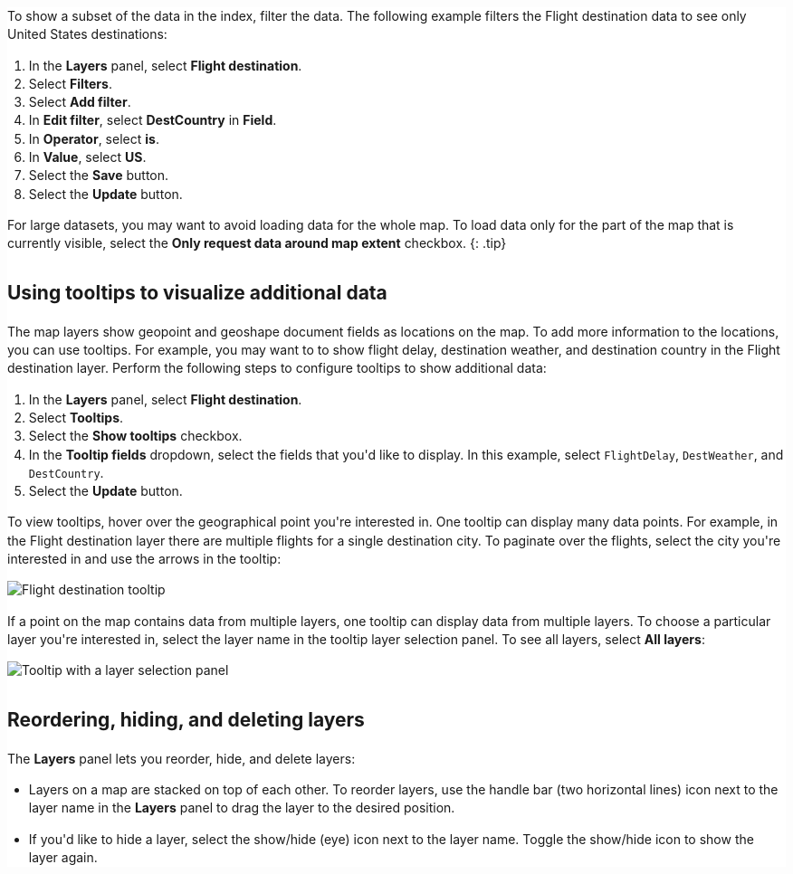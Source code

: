 To show a subset of the data in the index, filter the data. The following example filters the Flight destination data to see only United States destinations:

1. In the **Layers** panel, select **Flight destination**.
1. Select **Filters**.
1. Select **Add filter**.
1. In **Edit filter**, select **DestCountry** in **Field**.
1. In **Operator**, select **is**.
1. In **Value**, select **US**.
1. Select the **Save** button.
1. Select the **Update** button.

For large datasets, you may want to avoid loading data for the whole map. To load data only for the part of the map that is currently visible, select the **Only request data around map extent** checkbox.
{: .tip}

## Using tooltips to visualize additional data

The map layers show geopoint and geoshape document fields as locations on the map. To add more information to the locations, you can use tooltips. For example, you may want to to show flight delay, destination weather, and destination country in the Flight destination layer. Perform the following steps to configure tooltips to show additional data:

1. In the **Layers** panel, select **Flight destination**.
1. Select **Tooltips**. 
1. Select the **Show tooltips** checkbox.
1. In the **Tooltip fields** dropdown, select the fields that you'd like to display. In this example, select `FlightDelay`, `DestWeather`, and `DestCountry`.
1. Select the **Update** button.

To view tooltips, hover over the geographical point you're interested in. One tooltip can display many data points. For example, in the Flight destination layer there are multiple flights for a single destination city. To paginate over the flights, select the city you're interested in and use the arrows in the tooltip:

<img src="{{site.url}}{{site.baseurl}}/images/maps/tooltip.png" alt="Flight destination tooltip" width="450">

If a point on the map contains data from multiple layers, one tooltip can display data from multiple layers. To choose a particular layer you're interested in, select the layer name in the tooltip layer selection panel. To see all layers, select **All layers**:

<img src="{{site.url}}{{site.baseurl}}/images/maps/layer-selection-panel.png" alt="Tooltip with a layer selection panel">

## Reordering, hiding, and deleting layers

The **Layers** panel lets you reorder, hide, and delete layers:

- Layers on a map are stacked on top of each other. To reorder layers, use the handle bar (two horizontal lines) icon next to the layer name in the **Layers** panel to drag the layer to the desired position. 

- If you'd like to hide a layer, select the show/hide (eye) icon next to the layer name. Toggle the show/hide icon to show the layer again.
